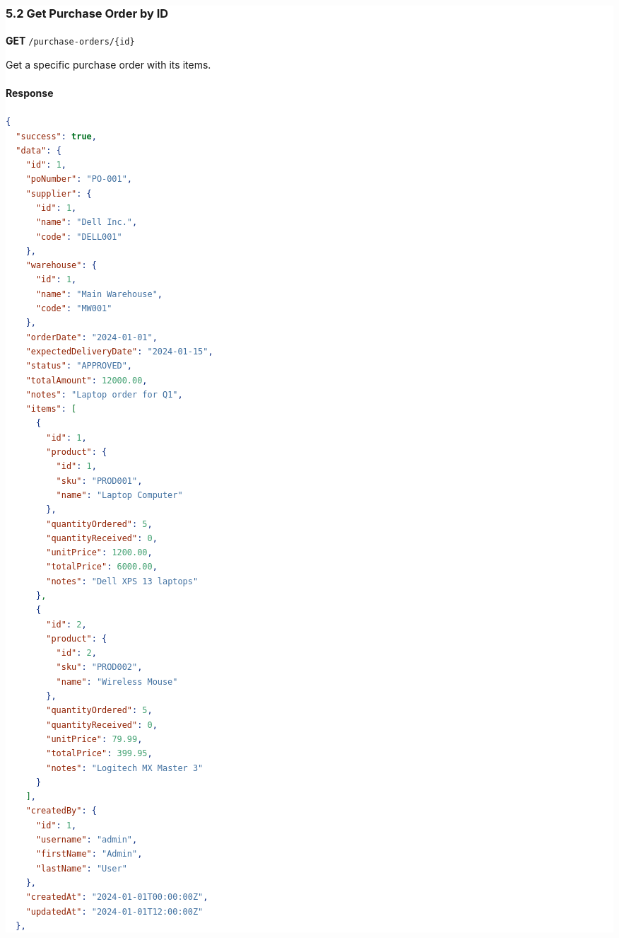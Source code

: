 ### 5.2 Get Purchase Order by ID
**GET** `/purchase-orders/{id}`

Get a specific purchase order with its items.

#### Response
```json
{
  "success": true,
  "data": {
    "id": 1,
    "poNumber": "PO-001",
    "supplier": {
      "id": 1,
      "name": "Dell Inc.",
      "code": "DELL001"
    },
    "warehouse": {
      "id": 1,
      "name": "Main Warehouse",
      "code": "MW001"
    },
    "orderDate": "2024-01-01",
    "expectedDeliveryDate": "2024-01-15",
    "status": "APPROVED",
    "totalAmount": 12000.00,
    "notes": "Laptop order for Q1",
    "items": [
      {
        "id": 1,
        "product": {
          "id": 1,
          "sku": "PROD001",
          "name": "Laptop Computer"
        },
        "quantityOrdered": 5,
        "quantityReceived": 0,
        "unitPrice": 1200.00,
        "totalPrice": 6000.00,
        "notes": "Dell XPS 13 laptops"
      },
      {
        "id": 2,
        "product": {
          "id": 2,
          "sku": "PROD002",
          "name": "Wireless Mouse"
        },
        "quantityOrdered": 5,
        "quantityReceived": 0,
        "unitPrice": 79.99,
        "totalPrice": 399.95,
        "notes": "Logitech MX Master 3"
      }
    ],
    "createdBy": {
      "id": 1,
      "username": "admin",
      "firstName": "Admin",
      "lastName": "User"
    },
    "createdAt": "2024-01-01T00:00:00Z",
    "updatedAt": "2024-01-01T12:00:00Z"
  },
```